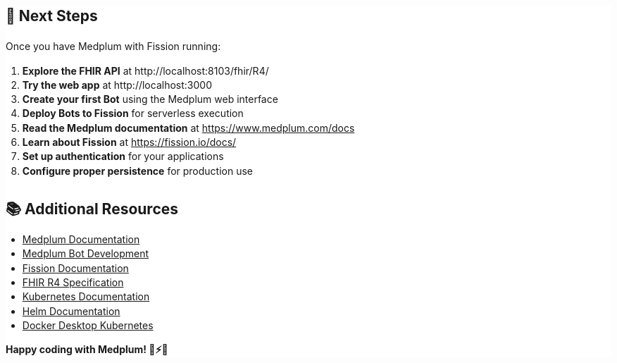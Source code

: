 ## 🎯 Next Steps

Once you have Medplum with Fission running:

1. **Explore the FHIR API** at http://localhost:8103/fhir/R4/
2. **Try the web app** at http://localhost:3000
3. **Create your first Bot** using the Medplum web interface
4. **Deploy Bots to Fission** for serverless execution
5. **Read the Medplum documentation** at https://www.medplum.com/docs
6. **Learn about Fission** at https://fission.io/docs/
7. **Set up authentication** for your applications
8. **Configure proper persistence** for production use

## 📚 Additional Resources

- [Medplum Documentation](https://www.medplum.com/docs)
- [Medplum Bot Development](https://www.medplum.com/docs/bots)
- [Fission Documentation](https://fission.io/docs/)
- [FHIR R4 Specification](https://hl7.org/fhir/R4/)
- [Kubernetes Documentation](https://kubernetes.io/docs/)
- [Helm Documentation](https://helm.sh/docs/)
- [Docker Desktop Kubernetes](https://docs.docker.com/desktop/kubernetes/)

**Happy coding with Medplum! 🏥⚡✨**
